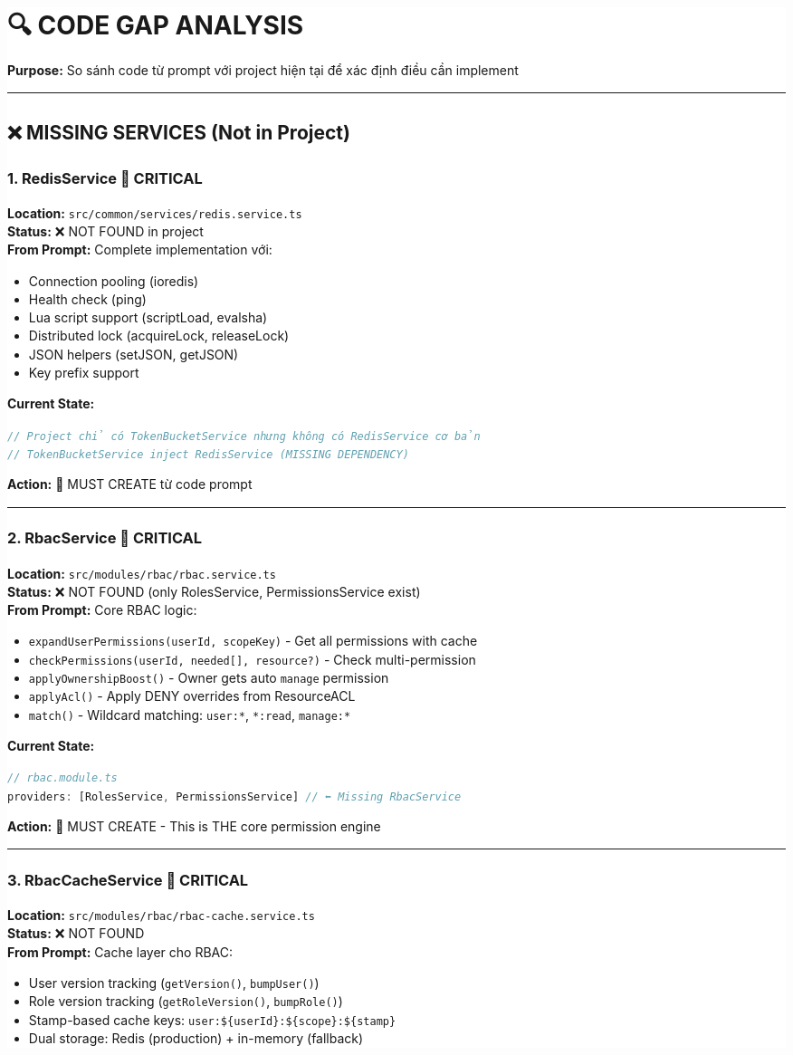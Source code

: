 # 🔍 CODE GAP ANALYSIS

**Purpose:** So sánh code từ prompt với project hiện tại để xác định điều cần implement

---

## ❌ MISSING SERVICES (Not in Project)

### 1. **RedisService** 🔴 CRITICAL
**Location:** `src/common/services/redis.service.ts`  
**Status:** ❌ NOT FOUND in project  
**From Prompt:** Complete implementation với:
- Connection pooling (ioredis)
- Health check (ping)
- Lua script support (scriptLoad, evalsha)
- Distributed lock (acquireLock, releaseLock)
- JSON helpers (setJSON, getJSON)
- Key prefix support

**Current State:**
```typescript
// Project chỉ có TokenBucketService nhưng không có RedisService cơ bản
// TokenBucketService inject RedisService (MISSING DEPENDENCY)
```

**Action:** 🔴 MUST CREATE từ code prompt

---

### 2. **RbacService** 🔴 CRITICAL
**Location:** `src/modules/rbac/rbac.service.ts`  
**Status:** ❌ NOT FOUND (only RolesService, PermissionsService exist)  
**From Prompt:** Core RBAC logic:
- `expandUserPermissions(userId, scopeKey)` - Get all permissions with cache
- `checkPermissions(userId, needed[], resource?)` - Check multi-permission
- `applyOwnershipBoost()` - Owner gets auto `manage` permission
- `applyAcl()` - Apply DENY overrides from ResourceACL
- `match()` - Wildcard matching: `user:*`, `*:read`, `manage:*`

**Current State:**
```typescript
// rbac.module.ts
providers: [RolesService, PermissionsService] // ⬅️ Missing RbacService
```

**Action:** 🔴 MUST CREATE - This is THE core permission engine

---

### 3. **RbacCacheService** 🔴 CRITICAL
**Location:** `src/modules/rbac/rbac-cache.service.ts`  
**Status:** ❌ NOT FOUND  
**From Prompt:** Cache layer cho RBAC:
- User version tracking (`getVersion()`, `bumpUser()`)
- Role version tracking (`getRoleVersion()`, `bumpRole()`)
- Stamp-based cache keys: `user:${userId}:${scope}:${stamp}`
- Dual storage: Redis (production) + in-memory (fallback)
